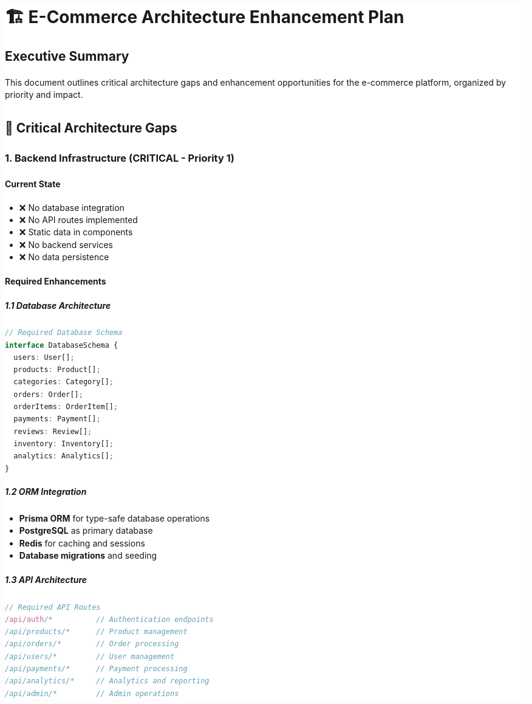 # 🏗️ E-Commerce Architecture Enhancement Plan

## Executive Summary

This document outlines critical architecture gaps and enhancement opportunities for the e-commerce platform, organized by priority and impact.

## 🚨 Critical Architecture Gaps

### 1. Backend Infrastructure (CRITICAL - Priority 1)

#### Current State
- ❌ No database integration
- ❌ No API routes implemented  
- ❌ Static data in components
- ❌ No backend services
- ❌ No data persistence

#### Required Enhancements

##### 1.1 Database Architecture
```typescript
// Required Database Schema
interface DatabaseSchema {
  users: User[];
  products: Product[];
  categories: Category[];
  orders: Order[];
  orderItems: OrderItem[];
  payments: Payment[];
  reviews: Review[];
  inventory: Inventory[];
  analytics: Analytics[];
}
```

##### 1.2 ORM Integration
- **Prisma ORM** for type-safe database operations
- **PostgreSQL** as primary database
- **Redis** for caching and sessions
- **Database migrations** and seeding

##### 1.3 API Architecture
```typescript
// Required API Routes
/api/auth/*          // Authentication endpoints
/api/products/*      // Product management
/api/orders/*        // Order processing
/api/users/*         // User management
/api/payments/*      // Payment processing
/api/analytics/*     // Analytics and reporting
/api/admin/*         // Admin operations
```
